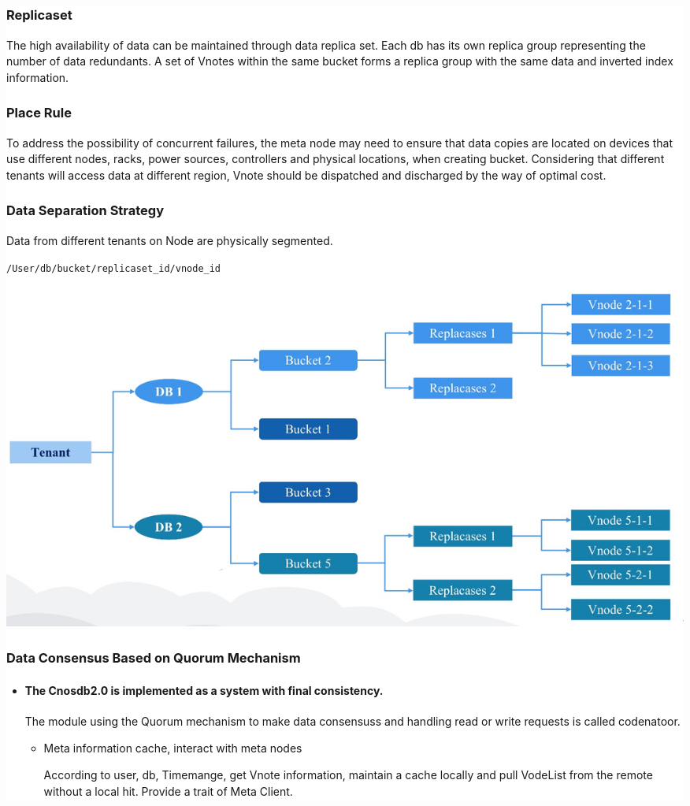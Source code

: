 ### Replicaset

The high availability of data can be maintained through data replica set. Each db has its own replica group representing the number of data redundants. A set of Vnotes within the same bucket forms a replica group with the same data and inverted index information.

### Place Rule

To address the possibility of concurrent failures, the meta node may need to ensure that data copies are located on devices that use different nodes, racks, power sources, controllers and physical locations, when creating bucket. Considering that different tenants will access data at different region, Vnote should be dispatched and discharged by the way of optimal cost.

### Data Separation Strategy

Data from different tenants on Node are physically segmented.

`/User/db/bucket/replicaset_id/vnode_id`

![数据分割目录存储](../source/_static/img/data_path.jpg)

### Data Consensus Based on Quorum Mechanism

- #### The Cnosdb2.0 is implemented as a system with final consistency.

  The module using the Quorum mechanism to make data consensuss and handling read or write requests is called codenatoor.

    - Meta information cache, interact with meta nodes

      According to user, db, Timemange, get Vnote information, maintain a cache locally and pull VodeList from the remote without a local hit. Provide a trait of Meta Client.

